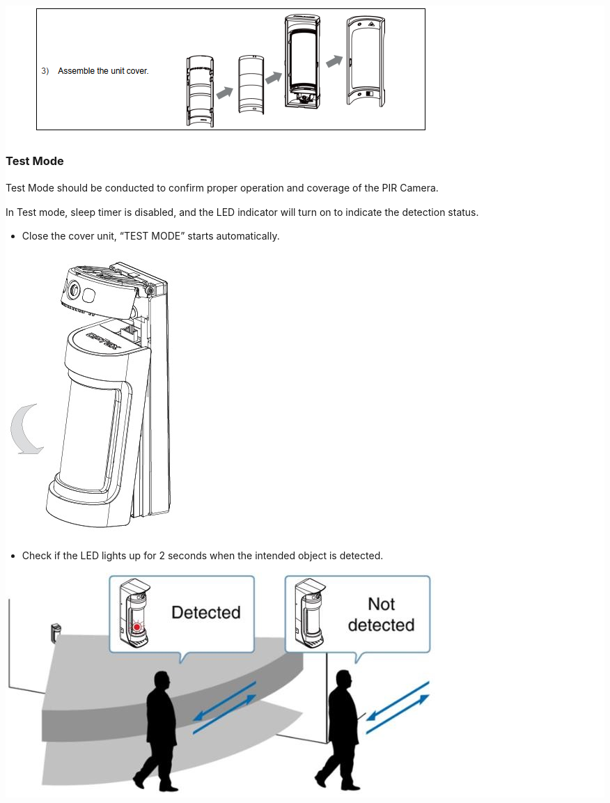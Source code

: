 <figure><img src=".gitbook/assets/image (2) (1) (1) (1) (1) (1) (1) (1) (1) (1) (1) (1) (1) (1) (1) (1) (1) (1) (1).png" alt=""><figcaption></figcaption></figure>

### Test Mode

Test Mode should be conducted to confirm proper operation and coverage of the PIR Camera.

In Test mode, sleep timer is disabled, and the LED indicator will turn on to indicate the detection status.

* Close the cover unit, “TEST MODE” starts automatically.

![](<.gitbook/assets/15 (1) (1).jpeg>)

* Check if the LED lights up for 2 seconds when the intended object is detected.

![](<.gitbook/assets/16 (1) (1).jpeg>)
